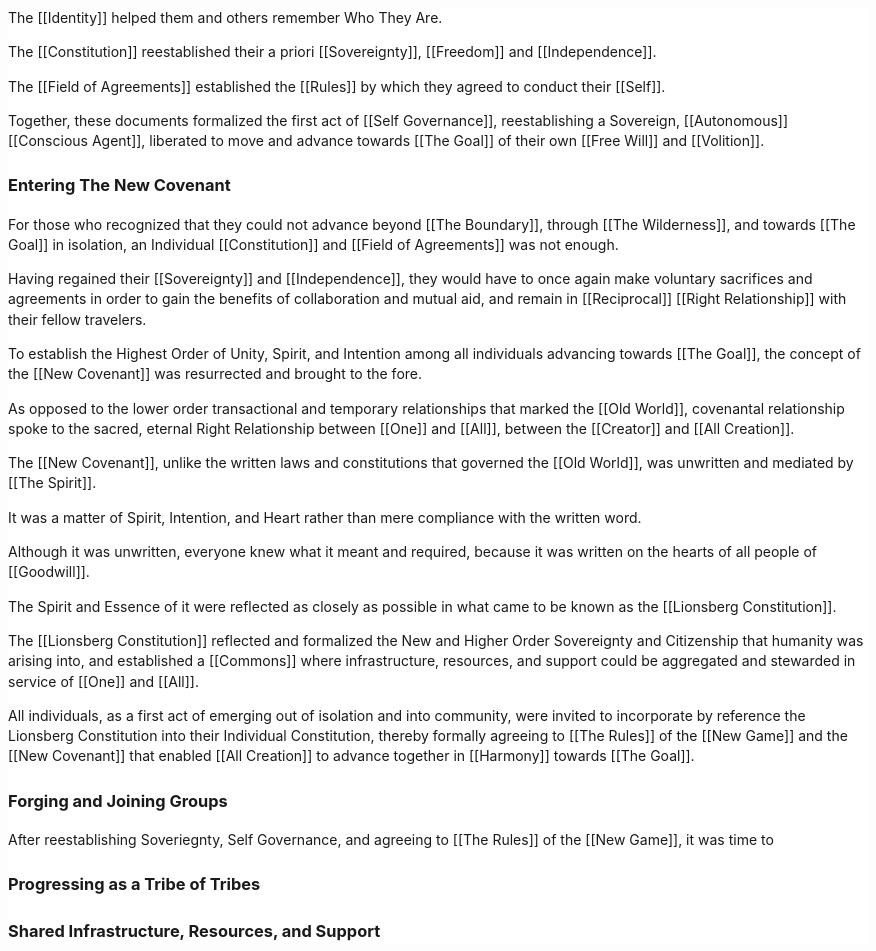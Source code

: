 The [[Identity]] helped them and others remember Who They Are. 

The [[Constitution]] reestablished their a priori [[Sovereignty]], [[Freedom]] and [[Independence]]. 

The [[Field of Agreements]] established the [[Rules]] by which they agreed to conduct their [[Self]]. 

Together, these documents formalized the first act of [[Self Governance]], reestablishing a Sovereign, [[Autonomous]] [[Conscious Agent]], liberated to move and advance towards [[The Goal]] of their own [[Free Will]] and [[Volition]]. 

### Entering The New Covenant 

For those who recognized that they could not advance beyond [[The Boundary]], through [[The Wilderness]], and towards [[The Goal]] in isolation, an Individual [[Constitution]] and [[Field of Agreements]] was not enough. 

Having regained their [[Sovereignty]] and [[Independence]], they would have to once again make voluntary sacrifices and agreements in order to gain the benefits of collaboration and mutual aid, and remain in [[Reciprocal]] [[Right Relationship]] with their fellow travelers. 

To establish the Highest Order of Unity, Spirit, and Intention among all individuals advancing towards [[The Goal]], the concept of the [[New Covenant]] was resurrected and brought to the fore. 

As opposed to the lower order transactional and temporary relationships that marked the [[Old World]], covenantal relationship spoke to the sacred, eternal Right Relationship between [[One]] and [[All]], between the [[Creator]] and [[All Creation]]. 

The [[New Covenant]], unlike the written laws and constitutions that governed the [[Old World]], was unwritten and mediated by [[The Spirit]]. 

It was a matter of Spirit, Intention, and Heart rather than mere compliance with the written word. 

Although it was unwritten, everyone knew what it meant and required, because it was written on the hearts of all people of [[Goodwill]]. 

The Spirit and Essence of it were reflected as closely as possible in what came to be known as the [[Lionsberg Constitution]]. 

The [[Lionsberg Constitution]] reflected and formalized the New and Higher Order Sovereignty and Citizenship that humanity was arising into, and established a [[Commons]] where infrastructure, resources, and support could be aggregated and stewarded in service of [[One]] and [[All]]. 

All individuals, as a first act of emerging out of isolation and into community, were invited to incorporate by reference the Lionsberg Constitution into their Individual Constitution, thereby formally agreeing to [[The Rules]] of the [[New Game]] and the [[New Covenant]] that enabled [[All Creation]] to advance together in [[Harmony]] towards [[The Goal]]. 
### Forging and Joining Groups 
After reestablishing Soveriegnty, Self Governance, and agreeing to [[The Rules]] of the [[New Game]], it was time to 


### Progressing as a Tribe of Tribes 



### Shared Infrastructure, Resources, and Support 
